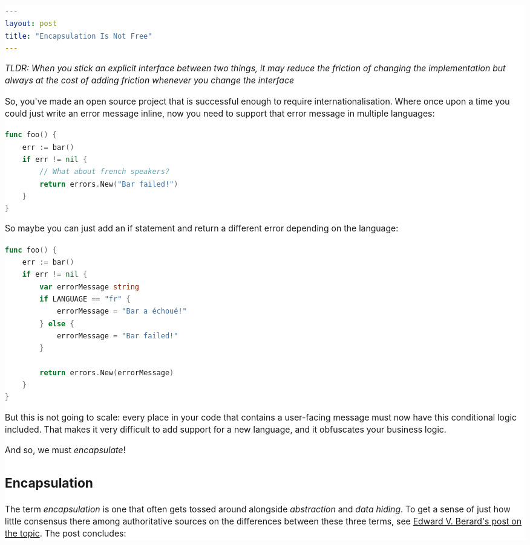 ```yaml
---
layout: post
title: "Encapsulation Is Not Free"
---
```


_TLDR: When you stick an explicit interface between two things, it may reduce the friction of changing the implementation but always at the cost of adding friction whenever you change the interface_

So, you've made an open source project that is successful enough to require internationalisation. Where once upon a time you could just write an error message inline, now you need to support that error message in multiple languages:

```go
func foo() {
    err := bar()
    if err != nil {
        // What about french speakers?
        return errors.New("Bar failed!")
    }
}
```

So maybe you can just add an if statement and return a different error depending on the language:

```go
func foo() {
    err := bar()
    if err != nil {
        var errorMessage string
        if LANGUAGE == "fr" {
            errorMessage = "Bar a échoué!"
        } else {
            errorMessage = "Bar failed!"
        }

        return errors.New(errorMessage)
    }
}
```

But this is not going to scale: every place in your code that contains a user-facing message must now have this conditional logic included. That makes it very difficult to add support for a new language, and it obfuscates your business logic.

And so, we must _encapsulate_!

## Encapsulation

The term _encapsulation_ is one that often gets tossed around alongside _abstraction_ and _data hiding_. To get a sense of just how little consensus there among authoritative sources on the differences between these three terms, see [Edward V. Berard's post on the topic](https://www.tonymarston.co.uk/php-mysql/abstraction.txt). The post concludes:
